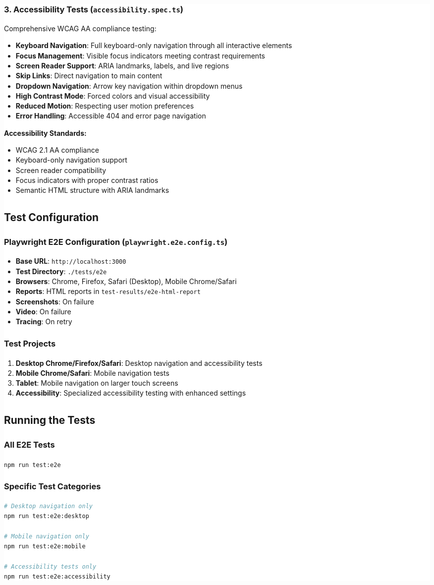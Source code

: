 ### 3. Accessibility Tests (`accessibility.spec.ts`)
Comprehensive WCAG AA compliance testing:

- **Keyboard Navigation**: Full keyboard-only navigation through all interactive elements
- **Focus Management**: Visible focus indicators meeting contrast requirements
- **Screen Reader Support**: ARIA landmarks, labels, and live regions
- **Skip Links**: Direct navigation to main content
- **Dropdown Navigation**: Arrow key navigation within dropdown menus
- **High Contrast Mode**: Forced colors and visual accessibility
- **Reduced Motion**: Respecting user motion preferences
- **Error Handling**: Accessible 404 and error page navigation

**Accessibility Standards:**
- WCAG 2.1 AA compliance
- Keyboard-only navigation support
- Screen reader compatibility
- Focus indicators with proper contrast ratios
- Semantic HTML structure with ARIA landmarks

## Test Configuration

### Playwright E2E Configuration (`playwright.e2e.config.ts`)
- **Base URL**: `http://localhost:3000`
- **Test Directory**: `./tests/e2e`
- **Browsers**: Chrome, Firefox, Safari (Desktop), Mobile Chrome/Safari
- **Reports**: HTML reports in `test-results/e2e-html-report`
- **Screenshots**: On failure
- **Video**: On failure
- **Tracing**: On retry

### Test Projects
1. **Desktop Chrome/Firefox/Safari**: Desktop navigation and accessibility tests
2. **Mobile Chrome/Safari**: Mobile navigation tests
3. **Tablet**: Mobile navigation on larger touch screens
4. **Accessibility**: Specialized accessibility testing with enhanced settings

## Running the Tests

### All E2E Tests
```bash
npm run test:e2e
```

### Specific Test Categories
```bash
# Desktop navigation only
npm run test:e2e:desktop

# Mobile navigation only
npm run test:e2e:mobile

# Accessibility tests only
npm run test:e2e:accessibility
```
